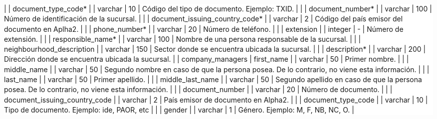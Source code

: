 |                              | document\_type\_code\*                           |                                   | varchar | 10     | Código del tipo de documento. Ejemplo: TXID.                                                                                                                                                                                          |
|                              | document\_number\*                               |                                   | varchar | 100    | Número de identificación de la sucursal.                                                                                                                                                                                              |
|                              | document\_issuing\_country\_code\*               |                                   | varchar | 2      | Código del país emisor del documento en Aplha2.                                                                                                                                                                                       |
|                              | phone\_number\*                                  |                                   | varchar | 20     | Número de teléfono.                                                                                                                                                                                                                   |
|                              | extension                                        |                                   | integer | -      | Número de extensión.                                                                                                                                                                                                                  |
|                              | responsible\_name\*                              |                                   | varchar | 100    | Nombre de una persona responsable de la sucursal.                                                                                                                                                                                     |
|                              | neighbourhood\_description                       |                                   | varchar | 150    | Sector donde se encuentra ubicada la sucursal.                                                                                                                                                                                        |
|                              | description\*                                    |                                   | varchar | 200    | Dirección donde se encuentra ubicada la sucursal.                                                                                                                                                                                     |
| company\_managers            | first\_name                                      |                                   | varchar | 50     | Primer nombre.                                                                                                                                                                                                                        |
|                              | middle\_name                                     |                                   | varchar | 50     | Segundo nombre en caso de que la persona posea. De lo contrario, no viene esta información.                                                                                                                                           |
|                              | last\_name                                       |                                   | varchar | 50     | Primer apellido.                                                                                                                                                                                                                      |
|                              | middle\_last\_name                               |                                   | varchar | 50     | Segundo apellido en caso de que la persona posea. De lo contrario, no viene esta información.                                                                                                                                         |
|                              | document\_number                                 |                                   | varchar | 20     | Número de documento.                                                                                                                                                                                                                  |
|                              | document\_issuing\_country\_code                 |                                   | varchar | 2      | País emisor de documento en Alpha2.                                                                                                                                                                                                   |
|                              | document\_type\_code                             |                                   | varchar | 10     | Tipo de documento. Ejemplo: ide, PAOR, etc                                                                                                                                                                                            |
|                              | gender                                           |                                   | varchar | 1      | Género. Ejemplo: M, F, NB, NC, O.                                                                                                                                                                                                     |